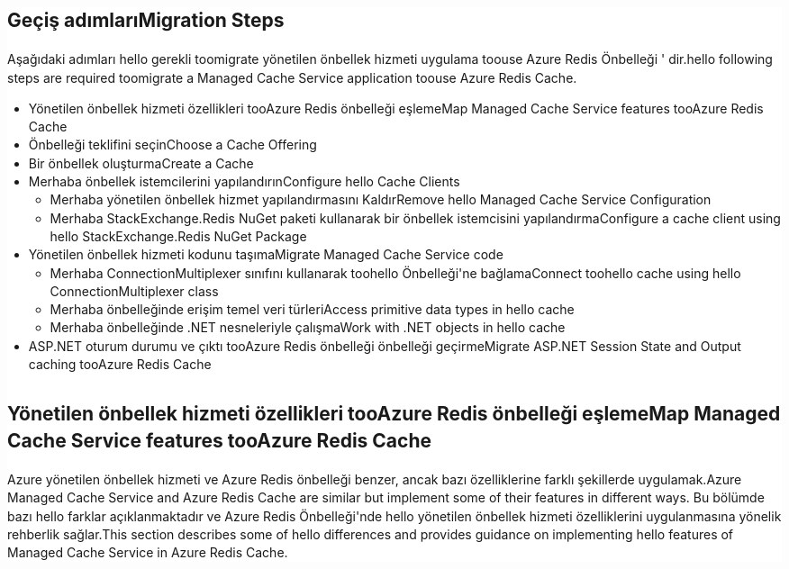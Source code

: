 ## <a name="migration-steps"></a><span data-ttu-id="f6f93-109">Geçiş adımları</span><span class="sxs-lookup"><span data-stu-id="f6f93-109">Migration Steps</span></span>
<span data-ttu-id="f6f93-110">Aşağıdaki adımları hello gerekli toomigrate yönetilen önbellek hizmeti uygulama toouse Azure Redis Önbelleği ' dir.</span><span class="sxs-lookup"><span data-stu-id="f6f93-110">hello following steps are required toomigrate a Managed Cache Service application toouse Azure Redis Cache.</span></span>

* <span data-ttu-id="f6f93-111">Yönetilen önbellek hizmeti özellikleri tooAzure Redis önbelleği eşleme</span><span class="sxs-lookup"><span data-stu-id="f6f93-111">Map Managed Cache Service features tooAzure Redis Cache</span></span>
* <span data-ttu-id="f6f93-112">Önbelleği teklifini seçin</span><span class="sxs-lookup"><span data-stu-id="f6f93-112">Choose a Cache Offering</span></span>
* <span data-ttu-id="f6f93-113">Bir önbellek oluşturma</span><span class="sxs-lookup"><span data-stu-id="f6f93-113">Create a Cache</span></span>
* <span data-ttu-id="f6f93-114">Merhaba önbellek istemcilerini yapılandırın</span><span class="sxs-lookup"><span data-stu-id="f6f93-114">Configure hello Cache Clients</span></span>
  * <span data-ttu-id="f6f93-115">Merhaba yönetilen önbellek hizmet yapılandırmasını Kaldır</span><span class="sxs-lookup"><span data-stu-id="f6f93-115">Remove hello Managed Cache Service Configuration</span></span>
  * <span data-ttu-id="f6f93-116">Merhaba StackExchange.Redis NuGet paketi kullanarak bir önbellek istemcisini yapılandırma</span><span class="sxs-lookup"><span data-stu-id="f6f93-116">Configure a cache client using hello StackExchange.Redis NuGet Package</span></span>
* <span data-ttu-id="f6f93-117">Yönetilen önbellek hizmeti kodunu taşıma</span><span class="sxs-lookup"><span data-stu-id="f6f93-117">Migrate Managed Cache Service code</span></span>
  * <span data-ttu-id="f6f93-118">Merhaba ConnectionMultiplexer sınıfını kullanarak toohello Önbelleği'ne bağlama</span><span class="sxs-lookup"><span data-stu-id="f6f93-118">Connect toohello cache using hello ConnectionMultiplexer class</span></span>
  * <span data-ttu-id="f6f93-119">Merhaba önbelleğinde erişim temel veri türleri</span><span class="sxs-lookup"><span data-stu-id="f6f93-119">Access primitive data types in hello cache</span></span>
  * <span data-ttu-id="f6f93-120">Merhaba önbelleğinde .NET nesneleriyle çalışma</span><span class="sxs-lookup"><span data-stu-id="f6f93-120">Work with .NET objects in hello cache</span></span>
* <span data-ttu-id="f6f93-121">ASP.NET oturum durumu ve çıktı tooAzure Redis önbelleği önbelleği geçirme</span><span class="sxs-lookup"><span data-stu-id="f6f93-121">Migrate ASP.NET Session State and Output caching tooAzure Redis Cache</span></span> 

## <a name="map-managed-cache-service-features-tooazure-redis-cache"></a><span data-ttu-id="f6f93-122">Yönetilen önbellek hizmeti özellikleri tooAzure Redis önbelleği eşleme</span><span class="sxs-lookup"><span data-stu-id="f6f93-122">Map Managed Cache Service features tooAzure Redis Cache</span></span>
<span data-ttu-id="f6f93-123">Azure yönetilen önbellek hizmeti ve Azure Redis önbelleği benzer, ancak bazı özelliklerine farklı şekillerde uygulamak.</span><span class="sxs-lookup"><span data-stu-id="f6f93-123">Azure Managed Cache Service and Azure Redis Cache are similar but implement some of their features in different ways.</span></span> <span data-ttu-id="f6f93-124">Bu bölümde bazı hello farklar açıklanmaktadır ve Azure Redis Önbelleği'nde hello yönetilen önbellek hizmeti özelliklerini uygulanmasına yönelik rehberlik sağlar.</span><span class="sxs-lookup"><span data-stu-id="f6f93-124">This section describes some of hello differences and provides guidance on implementing hello features of Managed Cache Service in Azure Redis Cache.</span></span>
